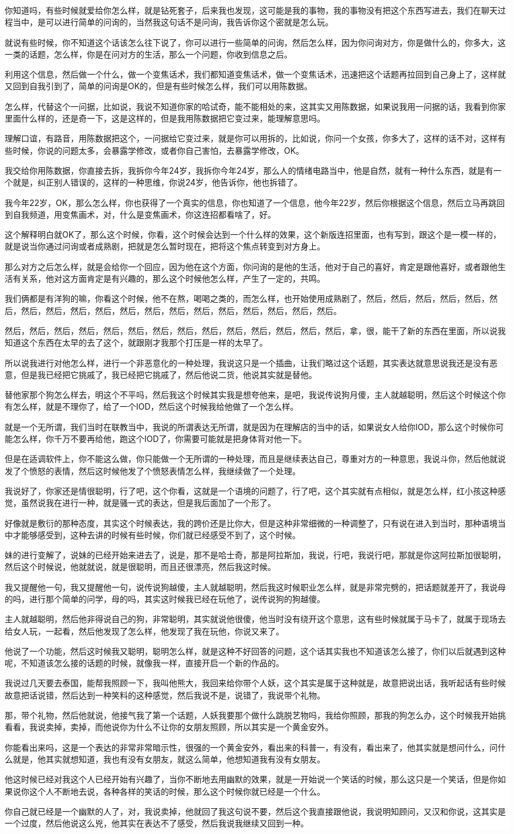 你知道吗，有些时候就爱给你怎么样，就是钻死套子，后来我也发现，这可能是我的事物，我的事物没有把这个东西写进去，我们在聊天过程当中，是可以进行简单的问询的，当然我这句话不是问询，我告诉你这个密就是怎么玩。

就说有些时候，你不知道这个话该怎么往下说了，你可以进行一些简单的问询，然后怎么样，因为你问询对方，你是做什么的，你多大，这一类的话题，怎么样，你是在问对方的生活，那么一个问题，你收到信息之后。

利用这个信息，然后做一个什么，做一个变焦话术，我们都知道变焦话术，做一个变焦话术，迅速把这个话题再拉回到自己身上了，这样就又回到自我引到了，简单的问询是OK的，但是有些时候怎么样，我们可以用陈数据。

怎么样，代替这个一问据，比如说，我说不知道你家的哈试奇，能不能相处的来，这其实又用陈数据，如果说我用一问据的话，我看到你家里面什么样的，还是奇一下，这是这样的，但是我用陈数据把它变过来，能理解意思吗。

理解口谊，有路音，用陈数据把这个，一问据给它变过来，就是你可以用拆的，比如说，你问一个女孩，你多大了，这样的话不对，这样有些时候，你说的问题太多，会暴露学修改，或者你自己害怕，去暴露学修改，OK。

我交给你用陈数据，你直接去拆，我拆你今年24岁，我拆你今年24岁，那么人的情绪电路当中，他是自然，就有一种什么东西，就是有一个就是，纠正别人错误的，这样的一种思维，你说24岁，他告诉你，他也拆错了。

我今年22岁，OK，那么怎么样，你也获得了一个真实的信息，你也知道了一个信息，他今年22岁，然后你根据这个信息，然后立马再跳回到自我频道，用变焦画术，对，什么是变焦画术，你这连招都看啥了，好。

这个解释明白就OK了，那么这个时候，你看，这个时候会达到一个什么样的效果，这个新版连招里面，也有写到，跟这个是一模一样的，就是说当你通过问询或者成熟剧，把就是怎么暂时现在，把将这个焦点转变到对方身上。

那么对方之后怎么样，就是会给你一个回应，因为他在这个方面，你问询的是他的生活，他对于自己的喜好，肯定是跟他喜好，或者跟他生活有关系，他对这方面肯定是有兴趣的，那么这个时候他怎么样，产生了一定的，共鸣。

我们俩都是有洋狗的嘛，你看这个时候，他不在熬，喝喝之类的，而怎么样，也开始使用成熟剧了，然后，然后，然后，然后，然后，然后，然后，然后，然后，然后，然后，然后，然后，然后，然后，然后，然后，然后，然后。

然后，然后，然后，然后，然后，然后，然后，然后，然后，然后，然后，然后，然后，然后，拿，很，能干了新的东西在里面，所以说我知道这个东西在太早的去了这个，就跟刚才我那个打压是一样的太早了。

所以说我进行对他怎么样，进行一个非恶意化的一种处理，我说这只是一个插曲，让我们略过这个话题，其实表达就意思说我还是没有恶意，但是我已经把它挑戚了，我已经把它挑戚了，然后他说二货，他说其实就是替他。

替他家那个狗怎么样去，明这个不平吗，然后我这个时候其实我是想夸他来，是吧，我说传说狗月傻，主人就越聪明，然后这个时候这个你有怎么样，就是不理你了，给了一个IOD，然后这个时候我给他做了一个怎么样。

就是一个无所谓，我们当时在联教当中，我说的所谓表达无所谓，就是因为在理解店的当中的话，如果说女人给你IOD，那么这个时候你可能怎么样，你千万不要再给他，跑这个IOD了，你需要可能就是把身体背对他一下。

但是在适调软件上，你不能这么做，你只能做一个无所谓的一种处理，而且是继续表达自己，尊重对方的一种意思，我说斗你，然后他就说发了个愤怒的表情，然后这时候他发了个愤怒表情怎么样，我继续做了一个处理。

我说好了，你家还是情很聪明，行了吧，这个你看，这就是一个语境的问题了，行了吧，这个其实就有点相似，就是怎么样，红小孩这种感觉，虽然说我在进行一种，就是骚一式的表达，但是我后面加了一个形了。

好像就是敷衍的那种态度，其实这个时候表达，我的跨价还是比你大，但是这种非常细微的一种调整了，只有说在进入到当时，那种语境当中才能够感受到，这种去讲的时候有些时候，你们就已经感受不到了，这个时候。

妹的进行变解了，说妹的已经开始来进去了，说是，那不是哈士奇，那是阿拉斯加，我说，行吧，我说行吧，那就是你这阿拉斯加很聪明，然后这个时候说，他就就说，就是很聪明，而且还很漂亮，然后我这时候。

我又提醒他一句，我又提醒他一句，说传说狗越傻，主人就越聪明，然后我这时候职业怎么样，就是非常完劈的，把话题就差开了，我说母的吗，进行那个简单的问学，母的吗，其实这时候我已经在玩他了，说传说狗的狗越傻。

主人就越聪明，然后他非得说自己的狗，非常聪明，其实就说他很傻，他当时没有绕开这个意思，这有些时候就属于马卡了，就属于现场去给女人玩，一起看，然后他发现了怎么样，他发现了我在玩他，你说又来了。

他说了一个功能，然后这时候我又聪明，聪明怎么样，就是这种不好回答的问题，这个话其实我也不知道该怎么接了，你们以后就遇到这种呢，不知道该怎么接的话题的时候，就像我一样，直接开启一个新的作品的。

我说过几天要去泰国，能帮我照顾一下，我叫他熊大，我回来给你带个人妖，这个其实是属于这种就是，故意把说出话，我听起话有些时候故意把话说错，然后达到一种笑料的这种感觉，然后我说不是，说错了，我说带个礼物。

那，带个礼物，然后他就说，他接气我了第一个话题，人妖我要那个做什么跳脱艺物吗，我给你照顾，那我的狗怎么办，这个时候我开始挑看看，我说卖掉，卖掉，而他说你为什么不让你的女朋友照顾，所以其实是一个黄金安外。

你能看出来吗，这是一个表达的非常非常暗示性，很强的一个黄金安外，看出来的科普一，有没有，看出来了，他其实就是想问什么，问什么就是，他其实就想知道，我也有没有女朋友，就这么简单，他想知道我有没有女朋友。

他这时候已经对我这个人已经开始有兴趣了，当你不断地去用幽默的效果，就是一开始说一个笑话的时候，那么这只是一个笑话，但是你如果说你这个人不断地去说，各种各样的笑话的时候，那么这个时候你就已经是一个什么。

你自己就已经是一个幽默的人了，对，我说卖掉，他就回了我这句说不要，然后这个我直接跟他说，我说明知顾问，又汉和你说，这其实是一个过度，然后他说这么兇，他其实在表达不了感受，然后我说我继续又回到一种。
